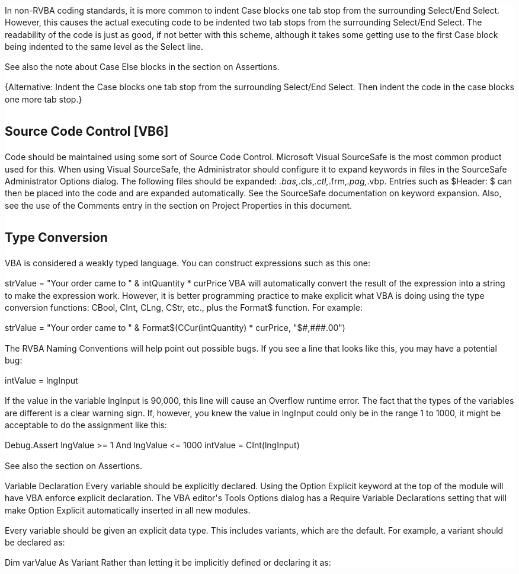 In non-RVBA coding standards, it is more common to indent Case blocks one tab stop from the surrounding Select/End Select. However, this causes the actual executing code to be indented two tab stops from the surrounding Select/End Select. The readability of the code is just as good, if not better with this scheme, although it takes some getting use to the first Case block being indented to the same level as the Select line.

See also the note about Case Else blocks in the section on Assertions.

{Alternative: Indent the Case blocks one tab stop from the surrounding Select/End Select. Then indent the code in the case blocks one more tab stop.}

## Source Code Control [VB6]

Code should be maintained using some sort of Source Code Control. Microsoft Visual SourceSafe is the most common product used for this. When using Visual SourceSafe, the Administrator should configure it to expand keywords in files in the SourceSafe Administrator Options dialog. The following files should be expanded: *.bas,*.cls,*.ctl,*.frm,*.pag,*.vbp. Entries such as $Header: $ can then be placed into the code and are expanded automatically. See the SourceSafe documentation on keyword expansion. Also, see the use of the Comments entry in the section on Project Properties in this document.

## Type Conversion

VBA is considered a weakly typed language. You can construct expressions such as this one:

strValue = "Your order came to " & intQuantity * curPrice
VBA will automatically convert the result of the expression into a string to make the expression work. However, it is better programming practice to make explicit what VBA is doing using the type conversion functions: CBool, CInt, CLng, CStr, etc., plus the Format$ function. For example:

strValue = "Your order came to " & Format$(CCur(intQuantity) * curPrice, "$#,###.00")

The RVBA Naming Conventions will help point out possible bugs. If you see a line that looks like this, you may have a potential bug:

intValue = lngInput

If the value in the variable lngInput is 90,000, this line will cause an Overflow runtime error. The fact that the types of the variables are different is a clear warning sign. If, however, you knew the value in lngInput could only be in the range 1 to 1000, it might be acceptable to do the assignment like this:

Debug.Assert lngValue >= 1 And lngValue <= 1000
intValue = CInt(lngInput)

See also the section on Assertions.

Variable Declaration
Every variable should be explicitly declared. Using the Option Explicit keyword at the top of the module will have VBA enforce explicit declaration. The VBA editor's Tools Options dialog has a Require Variable Declarations setting that will make Option Explicit automatically inserted in all new modules.

Every variable should be given an explicit data type. This includes variants, which are the default. For example, a variant should be declared as:

Dim varValue As Variant
Rather than letting it be implicitly defined or declaring it as:
